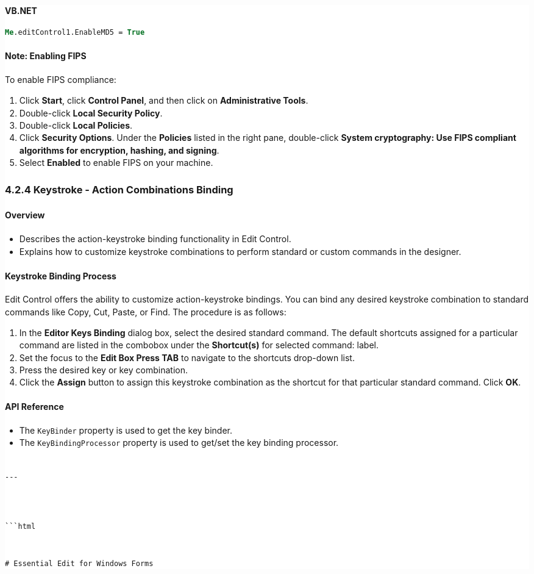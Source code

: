 ```
```

**VB.NET**
```vb
Me.editControl1.EnableMD5 = True
```

#### Note: Enabling FIPS
To enable FIPS compliance:
1. Click **Start**, click **Control Panel**, and then click on **Administrative Tools**.
2. Double-click **Local Security Policy**.
3. Double-click **Local Policies**.
4. Click **Security Options**. Under the **Policies** listed in the right pane, double-click **System cryptography: Use FIPS compliant algorithms for encryption, hashing, and signing**.
5. Select **Enabled** to enable FIPS on your machine.

### 4.2.4 Keystroke - Action Combinations Binding

#### Overview
- Describes the action-keystroke binding functionality in Edit Control.
- Explains how to customize keystroke combinations to perform standard or custom commands in the designer.

#### Keystroke Binding Process
Edit Control offers the ability to customize action-keystroke bindings. You can bind any desired keystroke combination to standard commands like Copy, Cut, Paste, or Find. The procedure is as follows:

1. In the **Editor Keys Binding** dialog box, select the desired standard command. The default shortcuts assigned for a particular command are listed in the combobox under the **Shortcut(s)** for selected command: label.
2. Set the focus to the **Edit Box Press TAB** to navigate to the shortcuts drop-down list.
3. Press the desired key or key combination.
4. Click the **Assign** button to assign this keystroke combination as the shortcut for that particular standard command. Click **OK**.

#### API Reference
- The `KeyBinder` property is used to get the key binder.
- The `KeyBindingProcessor` property is used to get/set the key binding processor.


```

---



```html


# Essential Edit for Windows Forms
```
